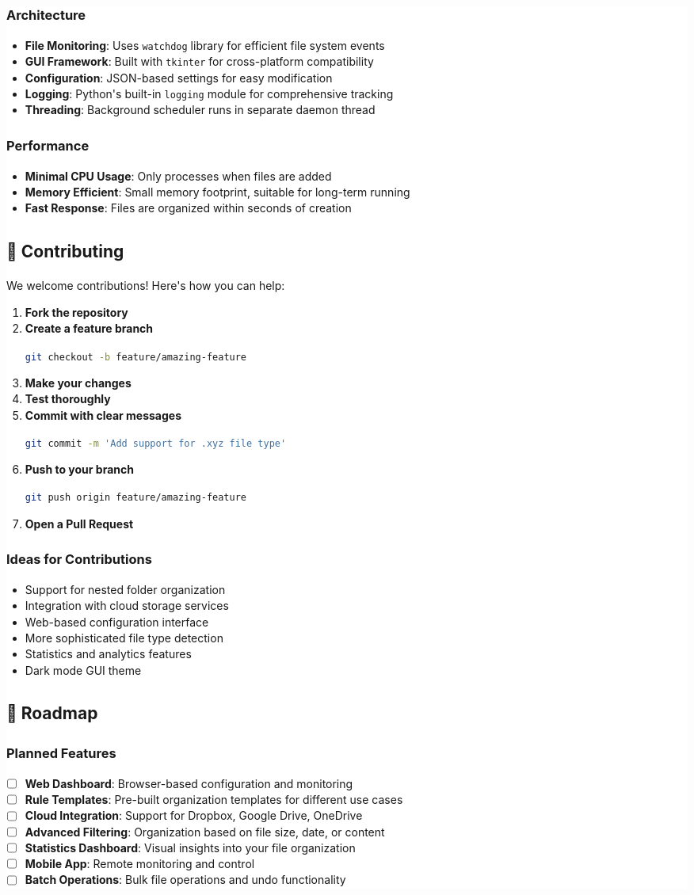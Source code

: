 ### Architecture
- **File Monitoring**: Uses `watchdog` library for efficient file system events
- **GUI Framework**: Built with `tkinter` for cross-platform compatibility
- **Configuration**: JSON-based settings for easy modification
- **Logging**: Python's built-in `logging` module for comprehensive tracking
- **Threading**: Background scheduler runs in separate daemon thread

### Performance
- **Minimal CPU Usage**: Only processes when files are added
- **Memory Efficient**: Small memory footprint, suitable for long-term running
- **Fast Response**: Files are organized within seconds of creation

## 🤝 Contributing

We welcome contributions! Here's how you can help:

1. **Fork the repository**
2. **Create a feature branch**
   ```bash
   git checkout -b feature/amazing-feature
   ```
3. **Make your changes**
4. **Test thoroughly**
5. **Commit with clear messages**
   ```bash
   git commit -m 'Add support for .xyz file type'
   ```
6. **Push to your branch**
   ```bash
   git push origin feature/amazing-feature
   ```
7. **Open a Pull Request**

### Ideas for Contributions
- Support for nested folder organization
- Integration with cloud storage services
- Web-based configuration interface
- More sophisticated file type detection
- Statistics and analytics features
- Dark mode GUI theme

## 🔮 Roadmap

### Planned Features
- [ ] **Web Dashboard**: Browser-based configuration and monitoring
- [ ] **Rule Templates**: Pre-built organization templates for different use cases
- [ ] **Cloud Integration**: Support for Dropbox, Google Drive, OneDrive
- [ ] **Advanced Filtering**: Organization based on file size, date, or content
- [ ] **Statistics Dashboard**: Visual insights into your file organization
- [ ] **Mobile App**: Remote monitoring and control
- [ ] **Batch Operations**: Bulk file operations and undo functionality
